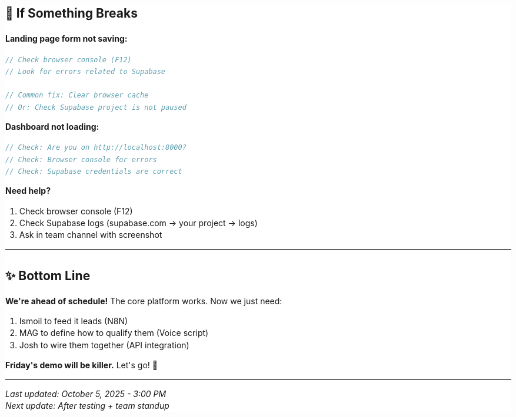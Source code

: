 ## 🚨 If Something Breaks

**Landing page form not saving:**
```javascript
// Check browser console (F12)
// Look for errors related to Supabase

// Common fix: Clear browser cache
// Or: Check Supabase project is not paused
```

**Dashboard not loading:**
```javascript
// Check: Are you on http://localhost:8000?
// Check: Browser console for errors
// Check: Supabase credentials are correct
```

**Need help?**
1. Check browser console (F12)
2. Check Supabase logs (supabase.com → your project → logs)
3. Ask in team channel with screenshot

---

## ✨ Bottom Line

**We're ahead of schedule!** The core platform works. Now we just need:
1. Ismoil to feed it leads (N8N)
2. MAG to define how to qualify them (Voice script)
3. Josh to wire them together (API integration)

**Friday's demo will be killer.** Let's go! 🚀

---

*Last updated: October 5, 2025 - 3:00 PM*  
*Next update: After testing + team standup*
